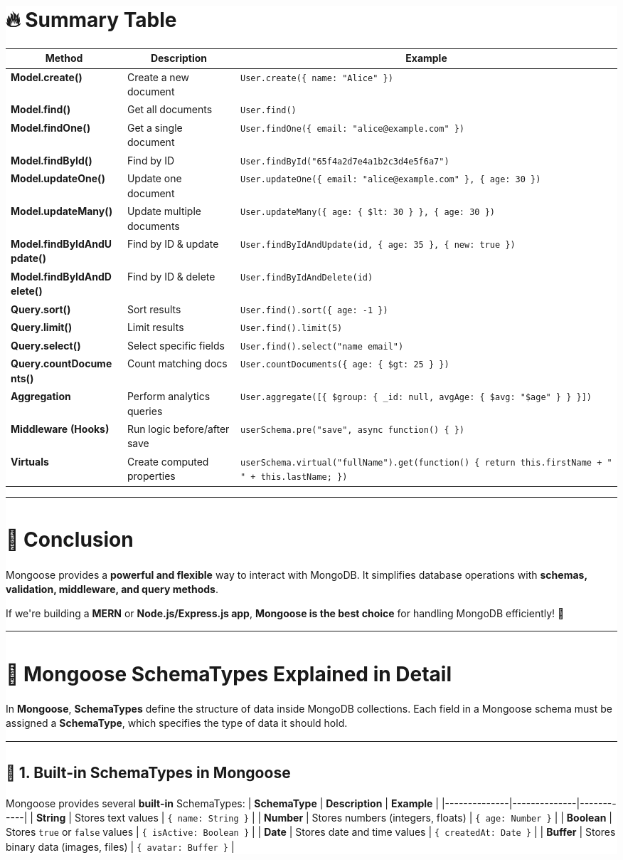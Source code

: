
# **🔥 Summary Table**
| Method | Description | Example |
|--------|-------------|---------|
| **Model.create()** | Create a new document | `User.create({ name: "Alice" })` |
| **Model.find()** | Get all documents | `User.find()` |
| **Model.findOne()** | Get a single document | `User.findOne({ email: "alice@example.com" })` |
| **Model.findById()** | Find by ID | `User.findById("65f4a2d7e4a1b2c3d4e5f6a7")` |
| **Model.updateOne()** | Update one document | `User.updateOne({ email: "alice@example.com" }, { age: 30 })` |
| **Model.updateMany()** | Update multiple documents | `User.updateMany({ age: { $lt: 30 } }, { age: 30 })` |
| **Model.findByIdAndUpdate()** | Find by ID & update | `User.findByIdAndUpdate(id, { age: 35 }, { new: true })` |
| **Model.findByIdAndDelete()** | Find by ID & delete | `User.findByIdAndDelete(id)` |
| **Query.sort()** | Sort results | `User.find().sort({ age: -1 })` |
| **Query.limit()** | Limit results | `User.find().limit(5)` |
| **Query.select()** | Select specific fields | `User.find().select("name email")` |
| **Query.countDocuments()** | Count matching docs | `User.countDocuments({ age: { $gt: 25 } })` |
| **Aggregation** | Perform analytics queries | `User.aggregate([{ $group: { _id: null, avgAge: { $avg: "$age" } } }])` |
| **Middleware (Hooks)** | Run logic before/after save | `userSchema.pre("save", async function() { })` |
| **Virtuals** | Create computed properties | `userSchema.virtual("fullName").get(function() { return this.firstName + " " + this.lastName; })` |

---

# **🚀 Conclusion**
Mongoose provides a **powerful and flexible** way to interact with MongoDB. It simplifies database operations with **schemas, validation, middleware, and query methods**.

If we're building a **MERN** or **Node.js/Express.js app**, **Mongoose is the best choice** for handling MongoDB efficiently! 🎯

---
# **🔹 Mongoose SchemaTypes Explained in Detail**
In **Mongoose**, **SchemaTypes** define the structure of data inside MongoDB collections. Each field in a Mongoose schema must be assigned a **SchemaType**, which specifies the type of data it should hold.

---

## **📌 1. Built-in SchemaTypes in Mongoose**
Mongoose provides several **built-in** SchemaTypes:
| **SchemaType** | **Description** | **Example** |
|--------------|--------------|------------|
| **String** | Stores text values | `{ name: String }` |
| **Number** | Stores numbers (integers, floats) | `{ age: Number }` |
| **Boolean** | Stores `true` or `false` values | `{ isActive: Boolean }` |
| **Date** | Stores date and time values | `{ createdAt: Date }` |
| **Buffer** | Stores binary data (images, files) | `{ avatar: Buffer }` |